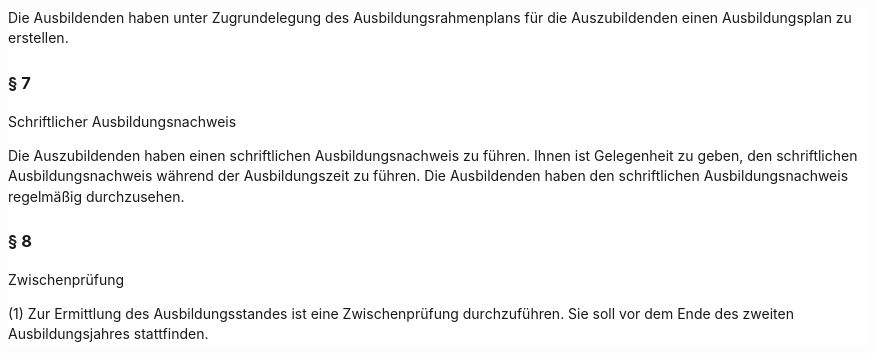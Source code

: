 <div>

<div class="jnhtml">

<div>

<div class="jurAbsatz">

Die Ausbildenden haben unter Zugrundelegung des Ausbildungsrahmenplans
für die Auszubildenden einen Ausbildungsplan zu erstellen.

</div>

</div>

</div>

</div>

<span id="BJNR081800006BJNE000800000.html"></span>

### § 7  
Schriftlicher Ausbildungsnachweis

<div>

<div class="jnhtml">

<div>

<div class="jurAbsatz">

Die Auszubildenden haben einen schriftlichen Ausbildungsnachweis zu
führen. Ihnen ist Gelegenheit zu geben, den schriftlichen
Ausbildungsnachweis während der Ausbildungszeit zu führen. Die
Ausbildenden haben den schriftlichen Ausbildungsnachweis regelmäßig
durchzusehen.

</div>

</div>

</div>

</div>

<span id="BJNR081800006BJNE000900000.html"></span>

### § 8  
Zwischenprüfung

<div>

<div class="jnhtml">

<div>

<div class="jurAbsatz">

(1) Zur Ermittlung des Ausbildungsstandes ist eine Zwischenprüfung
durchzuführen. Sie soll vor dem Ende des zweiten Ausbildungsjahres
stattfinden.
